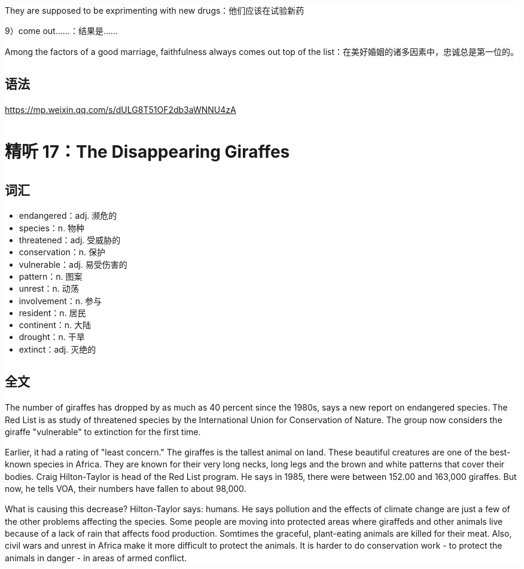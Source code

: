 They are supposed to be exprimenting with new drugs：他们应该在试验新药

9）come out……：结果是……

Among the factors of a good marriage, faithfulness always comes out top of the list：在美好婚姻的诸多因素中，忠诚总是第一位的。

## 语法

<https://mp.weixin.qq.com/s/dULG8T51OF2db3aWNNU4zA>

<audio controls="controls">
  <source type="audio/mp3" src="./audio/16：AI Artist.mp3"/>
</audio>





# 精听 17：The Disappearing Giraffes

## 词汇

- endangered：adj. 濒危的
- species：n. 物种
- threatened：adj. 受威胁的
- conservation：n. 保护
- vulnerable：adj. 易受伤害的
- pattern：n. 图案
- unrest：n. 动荡
- involvement：n. 参与
- resident：n. 居民
- continent：n. 大陆
- drought：n. 干旱
- extinct：adj. 灭绝的

## 全文

The number of giraffes has dropped by as much as 40 percent since the 1980s, says a new report on endangered species. The Red List is as study of threatened species by the International Union for Conservation of Nature. The group now considers the giraffe "vulnerable" to extinction for the first time.  

Earlier, it had a rating of "least concern." The giraffes is the tallest animal on land. These beautiful creatures are one of the best-known species in Africa. They are known for their very long necks, long legs and the brown and white patterns that cover their bodies. Craig Hilton-Taylor is head of the Red List program. He says in 1985, there were between 152.00 and 163,000 giraffes. But now, he tells VOA, their numbers have fallen to about 98,000. 

What is causing this decrease?  Hilton-Taylor says: humans.  He says pollution and the effects of climate change are just a few of the other problems affecting the species. Some people are moving into protected areas where giraffeds and other animals live because of a lack of rain that affects food production. Somtimes the graceful, plant-eating animals are killed for their meat. Also, civil wars and unrest in Africa make it more difficult to protect the animals. It is harder to do conservation work - to protect the animals in danger - in areas of armed conflict.
